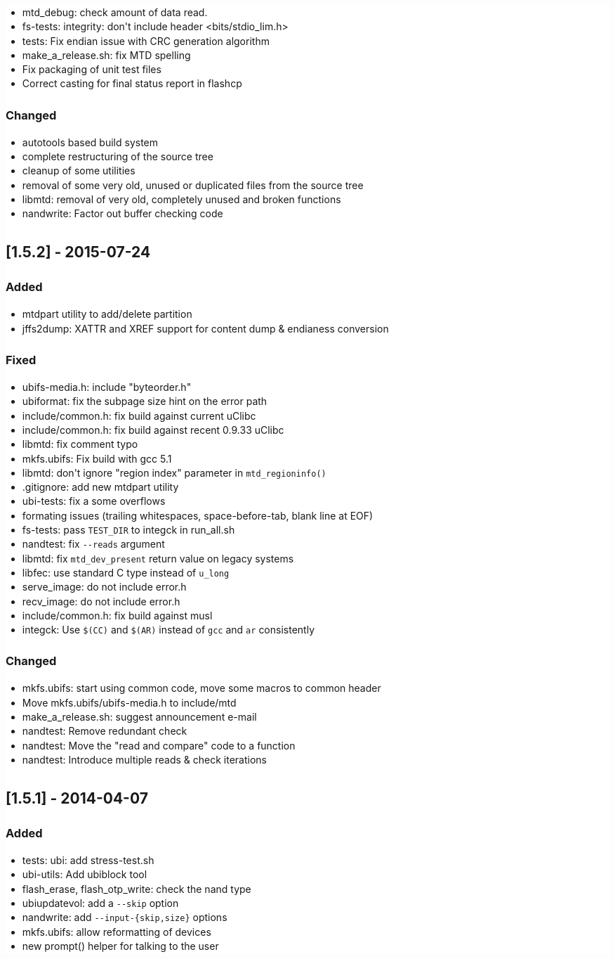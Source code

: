  - mtd_debug: check amount of data read.
 - fs-tests: integrity: don't include header <bits/stdio_lim.h>
 - tests: Fix endian issue with CRC generation algorithm
 - make_a_release.sh: fix MTD spelling
 - Fix packaging of unit test files
 - Correct casting for final status report in flashcp

### Changed
 - autotools based build system
 - complete restructuring of the source tree
 - cleanup of some utilities
 - removal of some very old, unused or duplicated files from the source tree
 - libmtd: removal of very old, completely unused and broken functions
 - nandwrite: Factor out buffer checking code

## [1.5.2] - 2015-07-24
### Added
 - mtdpart utility to add/delete partition
 - jffs2dump: XATTR and XREF support for content dump & endianess conversion

### Fixed
 - ubifs-media.h: include "byteorder.h"
 - ubiformat: fix the subpage size hint on the error path
 - include/common.h: fix build against current uClibc
 - include/common.h: fix build against recent 0.9.33 uClibc
 - libmtd: fix comment typo
 - mkfs.ubifs: Fix build with gcc 5.1
 - libmtd: don't ignore "region index" parameter in `mtd_regioninfo()`
 - .gitignore: add new mtdpart utility
 - ubi-tests: fix a some overflows
 - formating issues (trailing whitespaces, space-before-tab, blank line at EOF)
 - fs-tests: pass `TEST_DIR` to integck in run_all.sh
 - nandtest: fix `--reads` argument
 - libmtd: fix `mtd_dev_present` return value on legacy systems
 - libfec: use standard C type instead of `u_long`
 - serve_image: do not include error.h
 - recv_image: do not include error.h
 - include/common.h: fix build against musl
 - integck: Use `$(CC)` and `$(AR)` instead of `gcc` and `ar` consistently

### Changed
 - mkfs.ubifs: start using common code, move some macros to common header
 - Move mkfs.ubifs/ubifs-media.h to include/mtd
 - make_a_release.sh: suggest announcement e-mail
 - nandtest: Remove redundant check
 - nandtest: Move the "read and compare" code to a function
 - nandtest: Introduce multiple reads & check iterations

## [1.5.1] - 2014-04-07
### Added
 - tests: ubi: add stress-test.sh
 - ubi-utils: Add ubiblock tool
 - flash_erase, flash_otp_write: check the nand type
 - ubiupdatevol: add a `--skip` option
 - nandwrite: add `--input-{skip,size}` options
 - mkfs.ubifs: allow reformatting of devices
 - new prompt() helper for talking to the user

